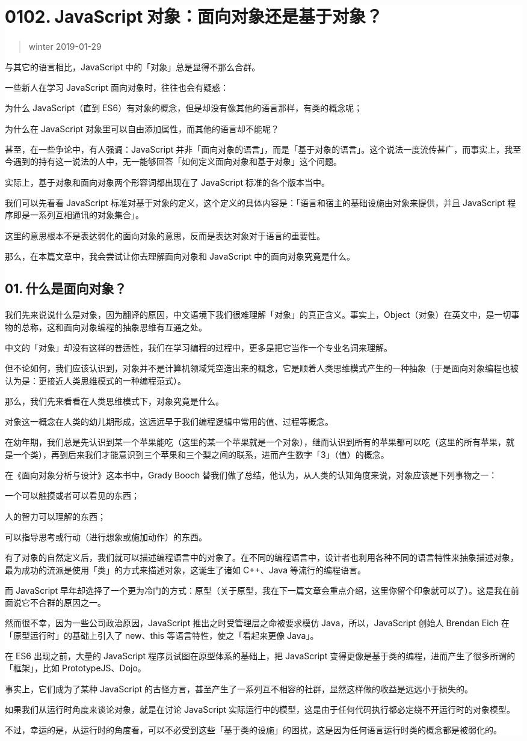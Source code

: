 # 0102. JavaScript 对象：面向对象还是基于对象？
> winter 2019-01-29

与其它的语言相比，JavaScript 中的「对象」总是显得不那么合群。

一些新人在学习 JavaScript 面向对象时，往往也会有疑惑：

为什么 JavaScript（直到 ES6）有对象的概念，但是却没有像其他的语言那样，有类的概念呢；

为什么在 JavaScript 对象里可以自由添加属性，而其他的语言却不能呢？

甚至，在一些争论中，有人强调：JavaScript 并非「面向对象的语言」，而是「基于对象的语言」。这个说法一度流传甚广，而事实上，我至今遇到的持有这一说法的人中，无一能够回答「如何定义面向对象和基于对象」这个问题。

实际上，基于对象和面向对象两个形容词都出现在了 JavaScript 标准的各个版本当中。

我们可以先看看 JavaScript 标准对基于对象的定义，这个定义的具体内容是：「语言和宿主的基础设施由对象来提供，并且 JavaScript 程序即是一系列互相通讯的对象集合」。

这里的意思根本不是表达弱化的面向对象的意思，反而是表达对象对于语言的重要性。

那么，在本篇文章中，我会尝试让你去理解面向对象和 JavaScript 中的面向对象究竟是什么。

## 01. 什么是面向对象？

我们先来说说什么是对象，因为翻译的原因，中文语境下我们很难理解「对象」的真正含义。事实上，Object（对象）在英文中，是一切事物的总称，这和面向对象编程的抽象思维有互通之处。

中文的「对象」却没有这样的普适性，我们在学习编程的过程中，更多是把它当作一个专业名词来理解。

但不论如何，我们应该认识到，对象并不是计算机领域凭空造出来的概念，它是顺着人类思维模式产生的一种抽象（于是面向对象编程也被认为是：更接近人类思维模式的一种编程范式）。

那么，我们先来看看在人类思维模式下，对象究竟是什么。

对象这一概念在人类的幼儿期形成，这远远早于我们编程逻辑中常用的值、过程等概念。

在幼年期，我们总是先认识到某一个苹果能吃（这里的某一个苹果就是一个对象），继而认识到所有的苹果都可以吃（这里的所有苹果，就是一个类），再到后来我们才能意识到三个苹果和三个梨之间的联系，进而产生数字「3」（值）的概念。

在《面向对象分析与设计》这本书中，Grady Booch 替我们做了总结，他认为，从人类的认知角度来说，对象应该是下列事物之一：

一个可以触摸或者可以看见的东西；

人的智力可以理解的东西；

可以指导思考或行动（进行想象或施加动作）的东西。

有了对象的自然定义后，我们就可以描述编程语言中的对象了。在不同的编程语言中，设计者也利用各种不同的语言特性来抽象描述对象，最为成功的流派是使用「类」的方式来描述对象，这诞生了诸如 C++、Java 等流行的编程语言。

而 JavaScript 早年却选择了一个更为冷门的方式：原型（关于原型，我在下一篇文章会重点介绍，这里你留个印象就可以了）。这是我在前面说它不合群的原因之一。

然而很不幸，因为一些公司政治原因，JavaScript 推出之时受管理层之命被要求模仿 Java，所以，JavaScript 创始人 Brendan Eich 在「原型运行时」的基础上引入了 new、this 等语言特性，使之「看起来更像 Java」。

在 ES6 出现之前，大量的 JavaScript 程序员试图在原型体系的基础上，把 JavaScript 变得更像是基于类的编程，进而产生了很多所谓的「框架」，比如 PrototypeJS、Dojo。

事实上，它们成为了某种 JavaScript 的古怪方言，甚至产生了一系列互不相容的社群，显然这样做的收益是远远小于损失的。

如果我们从运行时角度来谈论对象，就是在讨论 JavaScript 实际运行中的模型，这是由于任何代码执行都必定绕不开运行时的对象模型。

不过，幸运的是，从运行时的角度看，可以不必受到这些「基于类的设施」的困扰，这是因为任何语言运行时类的概念都是被弱化的。
